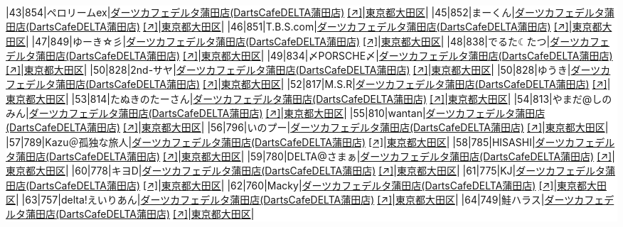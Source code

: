 |43|854|<span class="rank-name-dl">ペロリームex</span>|<a href="/darts/rank/shops/6da780c0310a2daf0d9b047a20a7ba1e.html">ダーツカフェデルタ蒲田店(DartsCafeDELTA蒲田店)</a> <a href="https://search.dartslive.com/jp/shop/6da780c0310a2daf0d9b047a20a7ba1e">[↗]</a>|<a href="/darts/rank/東京都/大田区">東京都大田区</a>|
|45|852|<span class="rank-name-dl">まーくん</span>|<a href="/darts/rank/shops/6da780c0310a2daf0d9b047a20a7ba1e.html">ダーツカフェデルタ蒲田店(DartsCafeDELTA蒲田店)</a> <a href="https://search.dartslive.com/jp/shop/6da780c0310a2daf0d9b047a20a7ba1e">[↗]</a>|<a href="/darts/rank/東京都/大田区">東京都大田区</a>|
|46|851|<span class="rank-name-dl">T.B.S.com</span>|<a href="/darts/rank/shops/6da780c0310a2daf0d9b047a20a7ba1e.html">ダーツカフェデルタ蒲田店(DartsCafeDELTA蒲田店)</a> <a href="https://search.dartslive.com/jp/shop/6da780c0310a2daf0d9b047a20a7ba1e">[↗]</a>|<a href="/darts/rank/東京都/大田区">東京都大田区</a>|
|47|849|<span class="rank-name-dl">ゆーき☆彡</span>|<a href="/darts/rank/shops/6da780c0310a2daf0d9b047a20a7ba1e.html">ダーツカフェデルタ蒲田店(DartsCafeDELTA蒲田店)</a> <a href="https://search.dartslive.com/jp/shop/6da780c0310a2daf0d9b047a20a7ba1e">[↗]</a>|<a href="/darts/rank/東京都/大田区">東京都大田区</a>|
|48|838|<span class="rank-name-dl">でるた☾たつ</span>|<a href="/darts/rank/shops/6da780c0310a2daf0d9b047a20a7ba1e.html">ダーツカフェデルタ蒲田店(DartsCafeDELTA蒲田店)</a> <a href="https://search.dartslive.com/jp/shop/6da780c0310a2daf0d9b047a20a7ba1e">[↗]</a>|<a href="/darts/rank/東京都/大田区">東京都大田区</a>|
|49|834|<span class="rank-name-dl">〆PORSCHE〆</span>|<a href="/darts/rank/shops/6da780c0310a2daf0d9b047a20a7ba1e.html">ダーツカフェデルタ蒲田店(DartsCafeDELTA蒲田店)</a> <a href="https://search.dartslive.com/jp/shop/6da780c0310a2daf0d9b047a20a7ba1e">[↗]</a>|<a href="/darts/rank/東京都/大田区">東京都大田区</a>|
|50|828|<span class="rank-name-dl">2nd-サヤ</span>|<a href="/darts/rank/shops/6da780c0310a2daf0d9b047a20a7ba1e.html">ダーツカフェデルタ蒲田店(DartsCafeDELTA蒲田店)</a> <a href="https://search.dartslive.com/jp/shop/6da780c0310a2daf0d9b047a20a7ba1e">[↗]</a>|<a href="/darts/rank/東京都/大田区">東京都大田区</a>|
|50|828|<span class="rank-name-dl">ゆうき</span>|<a href="/darts/rank/shops/6da780c0310a2daf0d9b047a20a7ba1e.html">ダーツカフェデルタ蒲田店(DartsCafeDELTA蒲田店)</a> <a href="https://search.dartslive.com/jp/shop/6da780c0310a2daf0d9b047a20a7ba1e">[↗]</a>|<a href="/darts/rank/東京都/大田区">東京都大田区</a>|
|52|817|<span class="rank-name-dl">M.S.R</span>|<a href="/darts/rank/shops/6da780c0310a2daf0d9b047a20a7ba1e.html">ダーツカフェデルタ蒲田店(DartsCafeDELTA蒲田店)</a> <a href="https://search.dartslive.com/jp/shop/6da780c0310a2daf0d9b047a20a7ba1e">[↗]</a>|<a href="/darts/rank/東京都/大田区">東京都大田区</a>|
|53|814|<span class="rank-name-dl">たぬきのたーさん</span>|<a href="/darts/rank/shops/6da780c0310a2daf0d9b047a20a7ba1e.html">ダーツカフェデルタ蒲田店(DartsCafeDELTA蒲田店)</a> <a href="https://search.dartslive.com/jp/shop/6da780c0310a2daf0d9b047a20a7ba1e">[↗]</a>|<a href="/darts/rank/東京都/大田区">東京都大田区</a>|
|54|813|<span class="rank-name-dl">やまだ@しのみん</span>|<a href="/darts/rank/shops/6da780c0310a2daf0d9b047a20a7ba1e.html">ダーツカフェデルタ蒲田店(DartsCafeDELTA蒲田店)</a> <a href="https://search.dartslive.com/jp/shop/6da780c0310a2daf0d9b047a20a7ba1e">[↗]</a>|<a href="/darts/rank/東京都/大田区">東京都大田区</a>|
|55|810|<span class="rank-name-dl">wantan</span>|<a href="/darts/rank/shops/6da780c0310a2daf0d9b047a20a7ba1e.html">ダーツカフェデルタ蒲田店(DartsCafeDELTA蒲田店)</a> <a href="https://search.dartslive.com/jp/shop/6da780c0310a2daf0d9b047a20a7ba1e">[↗]</a>|<a href="/darts/rank/東京都/大田区">東京都大田区</a>|
|56|796|<span class="rank-name-dl">いのプー</span>|<a href="/darts/rank/shops/6da780c0310a2daf0d9b047a20a7ba1e.html">ダーツカフェデルタ蒲田店(DartsCafeDELTA蒲田店)</a> <a href="https://search.dartslive.com/jp/shop/6da780c0310a2daf0d9b047a20a7ba1e">[↗]</a>|<a href="/darts/rank/東京都/大田区">東京都大田区</a>|
|57|789|<span class="rank-name-dl">Kazu＠孤独な旅人</span>|<a href="/darts/rank/shops/6da780c0310a2daf0d9b047a20a7ba1e.html">ダーツカフェデルタ蒲田店(DartsCafeDELTA蒲田店)</a> <a href="https://search.dartslive.com/jp/shop/6da780c0310a2daf0d9b047a20a7ba1e">[↗]</a>|<a href="/darts/rank/東京都/大田区">東京都大田区</a>|
|58|785|<span class="rank-name-dl">HISASHI</span>|<a href="/darts/rank/shops/6da780c0310a2daf0d9b047a20a7ba1e.html">ダーツカフェデルタ蒲田店(DartsCafeDELTA蒲田店)</a> <a href="https://search.dartslive.com/jp/shop/6da780c0310a2daf0d9b047a20a7ba1e">[↗]</a>|<a href="/darts/rank/東京都/大田区">東京都大田区</a>|
|59|780|<span class="rank-name-dl">DELTA@さまぁ</span>|<a href="/darts/rank/shops/6da780c0310a2daf0d9b047a20a7ba1e.html">ダーツカフェデルタ蒲田店(DartsCafeDELTA蒲田店)</a> <a href="https://search.dartslive.com/jp/shop/6da780c0310a2daf0d9b047a20a7ba1e">[↗]</a>|<a href="/darts/rank/東京都/大田区">東京都大田区</a>|
|60|778|<span class="rank-name-dl">キヨD</span>|<a href="/darts/rank/shops/6da780c0310a2daf0d9b047a20a7ba1e.html">ダーツカフェデルタ蒲田店(DartsCafeDELTA蒲田店)</a> <a href="https://search.dartslive.com/jp/shop/6da780c0310a2daf0d9b047a20a7ba1e">[↗]</a>|<a href="/darts/rank/東京都/大田区">東京都大田区</a>|
|61|775|<span class="rank-name-dl">KJ</span>|<a href="/darts/rank/shops/6da780c0310a2daf0d9b047a20a7ba1e.html">ダーツカフェデルタ蒲田店(DartsCafeDELTA蒲田店)</a> <a href="https://search.dartslive.com/jp/shop/6da780c0310a2daf0d9b047a20a7ba1e">[↗]</a>|<a href="/darts/rank/東京都/大田区">東京都大田区</a>|
|62|760|<span class="rank-name-dl">Macky</span>|<a href="/darts/rank/shops/6da780c0310a2daf0d9b047a20a7ba1e.html">ダーツカフェデルタ蒲田店(DartsCafeDELTA蒲田店)</a> <a href="https://search.dartslive.com/jp/shop/6da780c0310a2daf0d9b047a20a7ba1e">[↗]</a>|<a href="/darts/rank/東京都/大田区">東京都大田区</a>|
|63|757|<span class="rank-name-dl">delta!えいりあん</span>|<a href="/darts/rank/shops/6da780c0310a2daf0d9b047a20a7ba1e.html">ダーツカフェデルタ蒲田店(DartsCafeDELTA蒲田店)</a> <a href="https://search.dartslive.com/jp/shop/6da780c0310a2daf0d9b047a20a7ba1e">[↗]</a>|<a href="/darts/rank/東京都/大田区">東京都大田区</a>|
|64|749|<span class="rank-name-dl">鮭ハラス</span>|<a href="/darts/rank/shops/6da780c0310a2daf0d9b047a20a7ba1e.html">ダーツカフェデルタ蒲田店(DartsCafeDELTA蒲田店)</a> <a href="https://search.dartslive.com/jp/shop/6da780c0310a2daf0d9b047a20a7ba1e">[↗]</a>|<a href="/darts/rank/東京都/大田区">東京都大田区</a>|